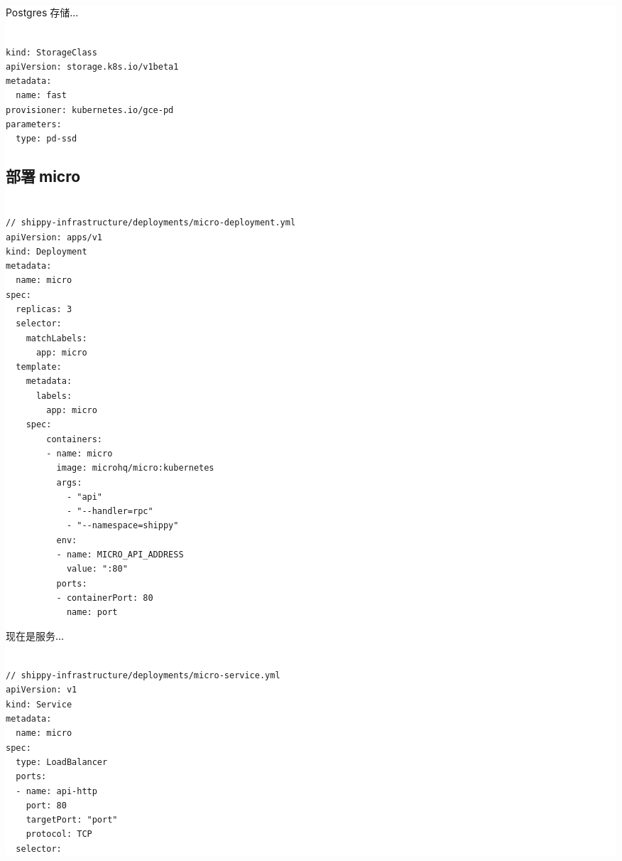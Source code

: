 Postgres 存储...

```

kind: StorageClass
apiVersion: storage.k8s.io/v1beta1
metadata:
  name: fast
provisioner: kubernetes.io/gce-pd
parameters:
  type: pd-ssd

```

## 部署 micro ##

```

// shippy-infrastructure/deployments/micro-deployment.yml
apiVersion: apps/v1
kind: Deployment
metadata:
  name: micro
spec:
  replicas: 3
  selector:
    matchLabels:
      app: micro
  template:
    metadata:
      labels:
        app: micro
    spec:
        containers:
        - name: micro
          image: microhq/micro:kubernetes
          args:
            - "api"
            - "--handler=rpc"
            - "--namespace=shippy"
          env:
          - name: MICRO_API_ADDRESS
            value: ":80"
          ports:
          - containerPort: 80
            name: port

```

现在是服务...

```

// shippy-infrastructure/deployments/micro-service.yml
apiVersion: v1
kind: Service
metadata:
  name: micro
spec:
  type: LoadBalancer
  ports:
  - name: api-http
    port: 80
    targetPort: "port"
    protocol: TCP
  selector:
```
